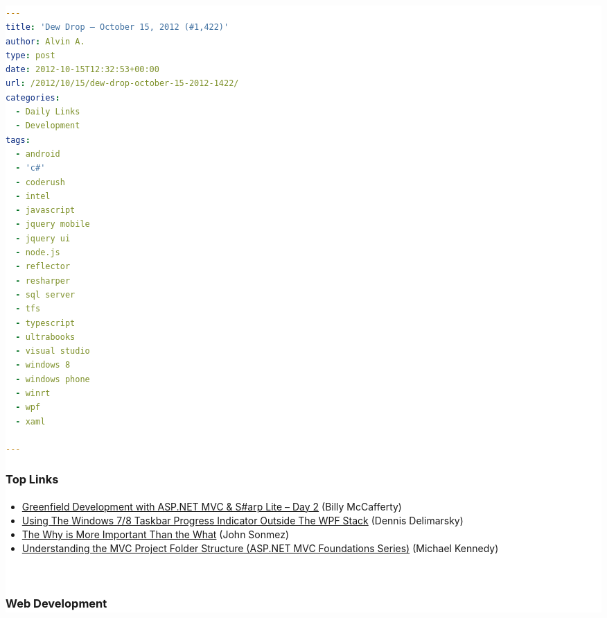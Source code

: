 ```yaml
---
title: 'Dew Drop – October 15, 2012 (#1,422)'
author: Alvin A.
type: post
date: 2012-10-15T12:32:53+00:00
url: /2012/10/15/dew-drop-october-15-2012-1422/
categories:
  - Daily Links
  - Development
tags:
  - android
  - 'c#'
  - coderush
  - intel
  - javascript
  - jquery mobile
  - jquery ui
  - node.js
  - reflector
  - resharper
  - sql server
  - tfs
  - typescript
  - ultrabooks
  - visual studio
  - windows 8
  - windows phone
  - winrt
  - wpf
  - xaml

---
```

### <a name="top"></a>Top Links

  * <a href="http://feedproxy.google.com/~r/Devlicious/~3/pXwTVq8YlLo/greenfield-development-with-asp-net-mvc-amp-s-arp-lite-day-2.aspx" target="_blank">Greenfield Development with ASP.NET MVC & S#arp Lite &#8211; Day 2</a> (Billy McCafferty)
  * <a href="http://feeds.dzone.com/~r/zones/dotnet/~3/jfYEaHla5vQ/using-windows-78-taskbar" target="_blank">Using The Windows 7/8 Taskbar Progress Indicator Outside The WPF Stack</a> (Dennis Delimarsky)
  * <a href="http://simpleprogrammer.com/2012/10/14/the-why-is-more-important-than-the-what/" target="_blank">The Why is More Important Than the What</a> (John Sonmez)
  * <a href="http://blog.michaelckennedy.net/2012/10/12/understanding-the-mvc-project-folder-structure/" target="_blank">Understanding the MVC Project Folder Structure (ASP.NET MVC Foundations Series)</a> (Michael Kennedy)

&#160;

### <a name="web"></a>Web Development
